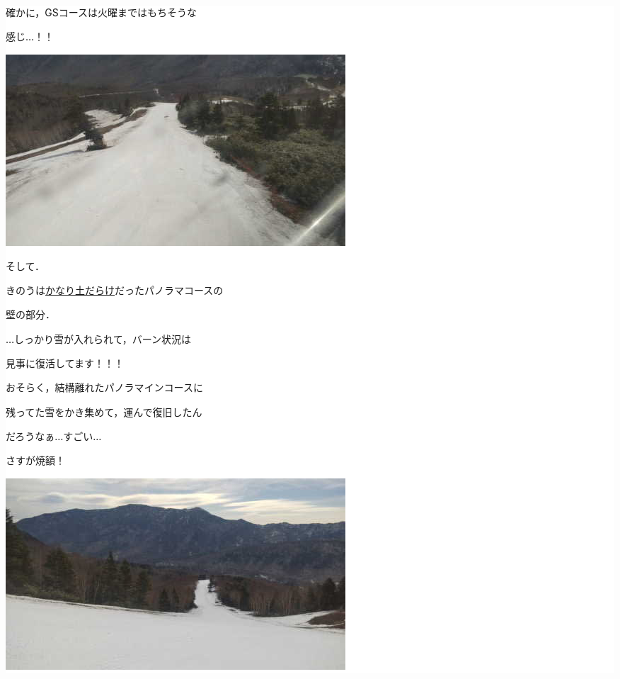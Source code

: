 





確かに，GSコースは火曜まではもちそうな


感じ…！！




![4f829f32bb17ed84129bd0cec6b12af2.jpg](images/4f829f32bb17ed84129bd0cec6b12af2.jpg)







そして．


きのうは[かなり土だらけ](https://blogimg.goo.ne.jp/user_image/54/ef/441e221a7cec566ca91d58c3587a503c.jpg)だったパノラマコースの


壁の部分．


…しっかり雪が入れられて，バーン状況は


見事に復活してます！！！


おそらく，結構離れたパノラマインコースに


残ってた雪をかき集めて，運んで復旧したん


だろうなぁ…すごい…


さすが焼額！




![ee559ede671abf43988a5955050f377e.jpg](images/ee559ede671abf43988a5955050f377e.jpg)